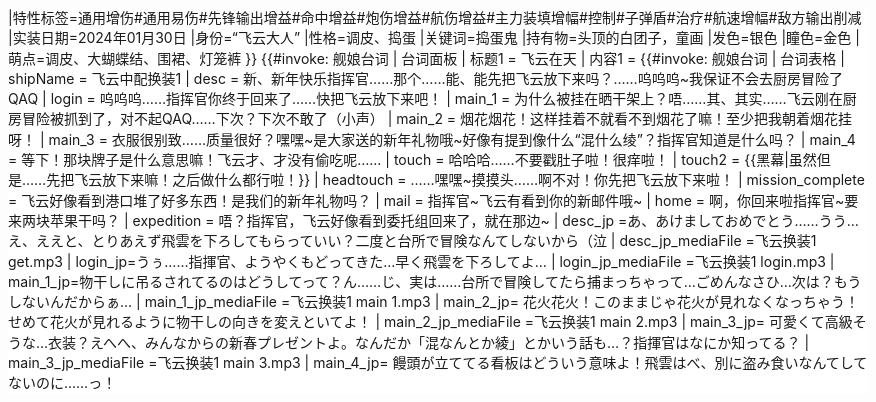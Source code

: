 |特性标签=通用增伤#通用易伤#先锋输出增益#命中增益#炮伤增益#航伤增益#主力装填增幅#控制#子弹盾#治疗#航速增幅#敌方输出削减
|实装日期=2024年01月30日
|身份=“飞云大人”
|性格=调皮、捣蛋
|关键词=捣蛋鬼
|持有物=头顶的白团子，童画
|发色=银色
|瞳色=金色
|萌点=调皮、大蝴蝶结、围裙、灯笼裤
}}
{{#invoke: 舰娘台词 | 台词面板 
| 标题1 = 飞云在天
| 内容1 = {{#invoke: 舰娘台词 | 台词表格
  | shipName = 飞云中配换装1
  | desc = 新、新年快乐指挥官……那个……能、能先把飞云放下来吗？……呜呜呜~我保证不会去厨房冒险了QAQ
  | login = 呜呜呜……指挥官你终于回来了……快把飞云放下来吧！
  | main_1 = 为什么被挂在晒干架上？唔……其、其实……飞云刚在厨房冒险被抓到了，对不起QAQ……下次？下次不敢了（小声）
  | main_2 = 烟花烟花！这样挂着不就看不到烟花了嘛！至少把我朝着烟花挂呀！
  | main_3 = 衣服很别致……质量很好？嘿嘿~是大家送的新年礼物哦~好像有提到像什么“混什么绫”？指挥官知道是什么吗？
  | main_4 = 等下！那块牌子是什么意思嘛！飞云才、才没有偷吃呢……
  | touch = 哈哈哈……不要戳肚子啦！很痒啦！
  | touch2 = {{黑幕|虽然但是……先把飞云放下来嘛！之后做什么都行啦！}}
  | headtouch = ……嘿嘿~摸摸头……啊不对！你先把飞云放下来啦！
  | mission_complete = 飞云好像看到港口堆了好多东西！是我们的新年礼物吗？
  | mail = 指挥官~飞云有看到你的新邮件哦~
  | home = 啊，你回来啦指挥官~要来两块苹果干吗？
  | expedition = 唔？指挥官，飞云好像看到委托组回来了，就在那边~
  | desc_jp =あ、あけましておめでとう……うう…え、ええと、とりあえず飛雲を下ろしてもらっていい？二度と台所で冒険なんてしないから（泣
  | desc_jp_mediaFile =飞云换装1 get.mp3
  | login_jp=うぅ……指揮官、ようやくもどってきた…早く飛雲を下ろしてよ…
  | login_jp_mediaFile =飞云换装1 login.mp3
  | main_1_jp=物干しに吊るされてるのはどうしてって？ん……じ、実は……台所で冒険してたら捕まっちゃって…ごめんなさひ…次は？もうしないんだからぁ…
  | main_1_jp_mediaFile =飞云换装1 main 1.mp3
  | main_2_jp= 花火花火！このままじゃ花火が見れなくなっちゃう！せめて花火が見れるように物干しの向きを変えといてよ！
  | main_2_jp_mediaFile =飞云换装1 main 2.mp3
  | main_3_jp= 可愛くて高級そうな…衣装？えへへ、みんなからの新春プレゼントよ。なんだか「混なんとか綾」とかいう話も…？指揮官はなにか知ってる？
  | main_3_jp_mediaFile =飞云换装1 main 3.mp3
  | main_4_jp= 饅頭が立ててる看板はどういう意味よ！飛雲はべ、別に盗み食いなんてしてないのに……っ！